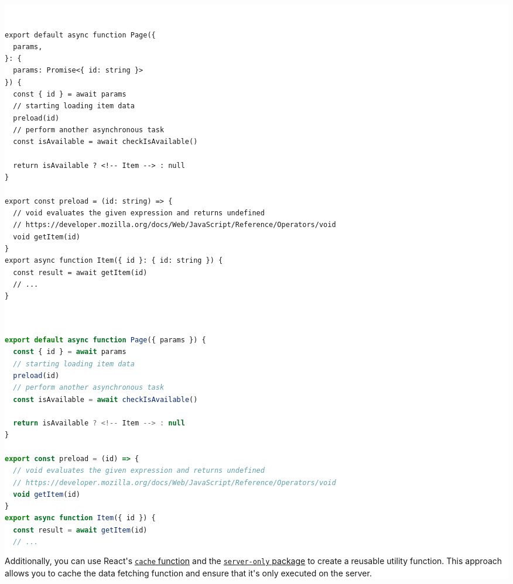 ```tsx filename="app/item/[id]/page.tsx" switcher


export default async function Page({
  params,
}: {
  params: Promise<{ id: string }>
}) {
  const { id } = await params
  // starting loading item data
  preload(id)
  // perform another asynchronous task
  const isAvailable = await checkIsAvailable()

  return isAvailable ? <!-- Item --> : null
}

export const preload = (id: string) => {
  // void evaluates the given expression and returns undefined
  // https://developer.mozilla.org/docs/Web/JavaScript/Reference/Operators/void
  void getItem(id)
}
export async function Item({ id }: { id: string }) {
  const result = await getItem(id)
  // ...
}
```

```jsx filename="app/item/[id]/page.js" switcher


export default async function Page({ params }) {
  const { id } = await params
  // starting loading item data
  preload(id)
  // perform another asynchronous task
  const isAvailable = await checkIsAvailable()

  return isAvailable ? <!-- Item --> : null
}

export const preload = (id) => {
  // void evaluates the given expression and returns undefined
  // https://developer.mozilla.org/docs/Web/JavaScript/Reference/Operators/void
  void getItem(id)
}
export async function Item({ id }) {
  const result = await getItem(id)
  // ...
```

Additionally, you can use React's [`cache` function](https://react.dev/reference/react/cache) and the [`server-only` package](https://www.npmjs.com/package/server-only) to create a reusable utility function. This approach allows you to cache the data fetching function and ensure that it's only executed on the server.
